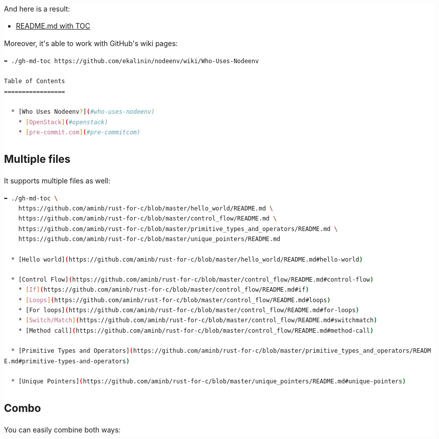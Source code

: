 And here is a result:

  * [README.md with TOC](https://github.com/ekalinin/envirius/blob/24ea3be0d3cc03f4235fa4879bb33dc122d0ae29/README.md)

Moreover, it's able to work with GitHub's wiki pages:

```bash
➥ ./gh-md-toc https://github.com/ekalinin/nodeenv/wiki/Who-Uses-Nodeenv

Table of Contents
=================

  * [Who Uses Nodeenv?](#who-uses-nodeenv)
    * [OpenStack](#openstack)
    * [pre-commit.com](#pre-commitcom)
```

Multiple files
--------------

It supports multiple files as well:

```bash
➥ ./gh-md-toc \
    https://github.com/aminb/rust-for-c/blob/master/hello_world/README.md \
    https://github.com/aminb/rust-for-c/blob/master/control_flow/README.md \
    https://github.com/aminb/rust-for-c/blob/master/primitive_types_and_operators/README.md \
    https://github.com/aminb/rust-for-c/blob/master/unique_pointers/README.md

  * [Hello world](https://github.com/aminb/rust-for-c/blob/master/hello_world/README.md#hello-world)

  * [Control Flow](https://github.com/aminb/rust-for-c/blob/master/control_flow/README.md#control-flow)
    * [If](https://github.com/aminb/rust-for-c/blob/master/control_flow/README.md#if)
    * [Loops](https://github.com/aminb/rust-for-c/blob/master/control_flow/README.md#loops)
    * [For loops](https://github.com/aminb/rust-for-c/blob/master/control_flow/README.md#for-loops)
    * [Switch/Match](https://github.com/aminb/rust-for-c/blob/master/control_flow/README.md#switchmatch)
    * [Method call](https://github.com/aminb/rust-for-c/blob/master/control_flow/README.md#method-call)

  * [Primitive Types and Operators](https://github.com/aminb/rust-for-c/blob/master/primitive_types_and_operators/README.md#primitive-types-and-operators)

  * [Unique Pointers](https://github.com/aminb/rust-for-c/blob/master/unique_pointers/README.md#unique-pointers)
```

Combo
-----

You can easily combine both ways:
